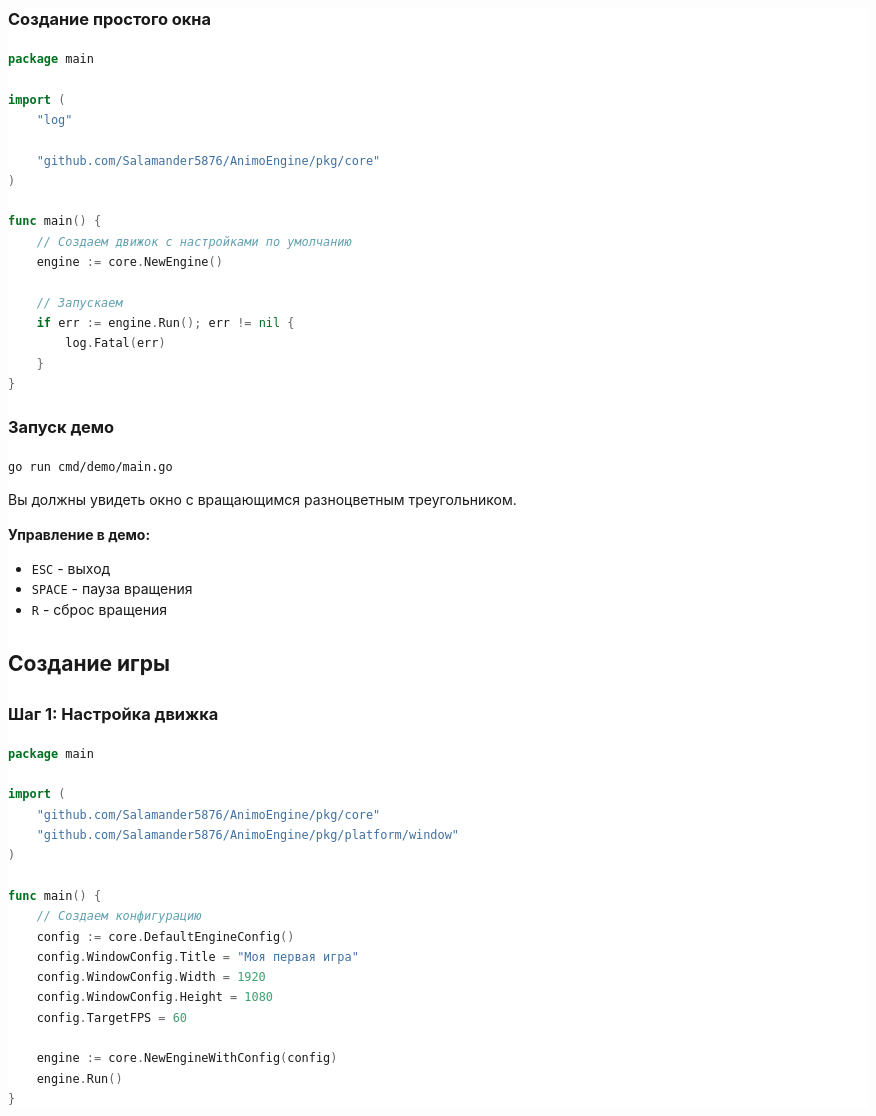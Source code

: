 ### Создание простого окна

```go
package main

import (
    "log"

    "github.com/Salamander5876/AnimoEngine/pkg/core"
)

func main() {
    // Создаем движок с настройками по умолчанию
    engine := core.NewEngine()

    // Запускаем
    if err := engine.Run(); err != nil {
        log.Fatal(err)
    }
}
```

### Запуск демо

```bash
go run cmd/demo/main.go
```

Вы должны увидеть окно с вращающимся разноцветным треугольником.

**Управление в демо:**
- `ESC` - выход
- `SPACE` - пауза вращения
- `R` - сброс вращения

## Создание игры

### Шаг 1: Настройка движка

```go
package main

import (
    "github.com/Salamander5876/AnimoEngine/pkg/core"
    "github.com/Salamander5876/AnimoEngine/pkg/platform/window"
)

func main() {
    // Создаем конфигурацию
    config := core.DefaultEngineConfig()
    config.WindowConfig.Title = "Моя первая игра"
    config.WindowConfig.Width = 1920
    config.WindowConfig.Height = 1080
    config.TargetFPS = 60

    engine := core.NewEngineWithConfig(config)
    engine.Run()
}
```
